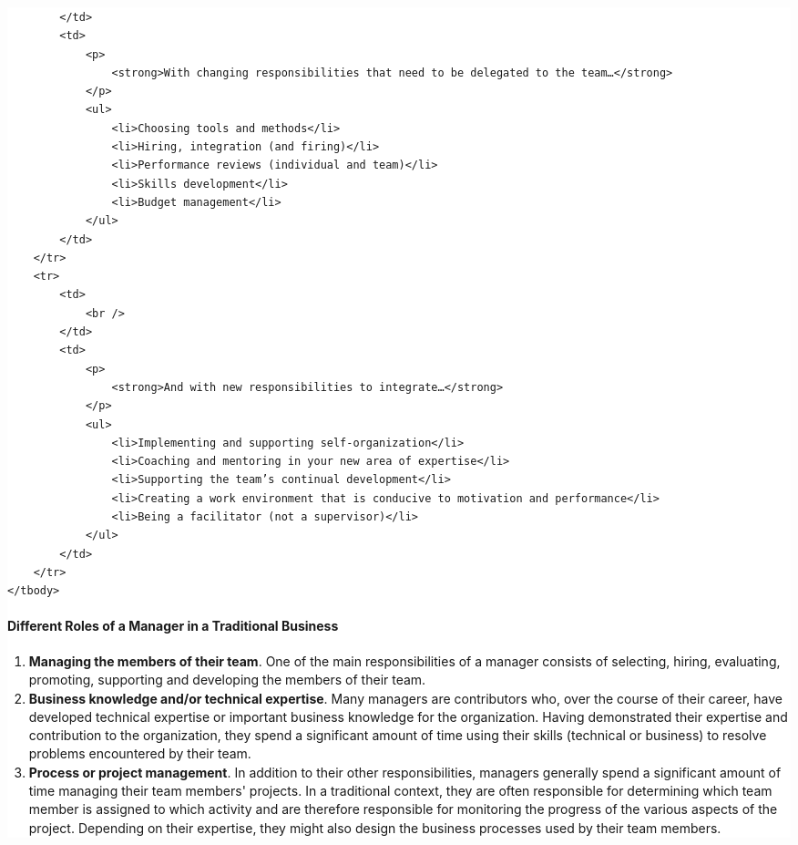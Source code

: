 			</td>
			<td>
				<p>
					<strong>With changing responsibilities that need to be delegated to the team…</strong>
				</p>
				<ul>
					<li>Choosing tools and methods</li>
					<li>Hiring, integration (and firing)</li>
					<li>Performance reviews (individual and team)</li>
					<li>Skills development</li>
					<li>Budget management</li>
				</ul>
			</td>
		</tr>
		<tr>
			<td>
				<br />
			</td>
			<td>
				<p>
					<strong>And with new responsibilities to integrate…</strong>
				</p>
				<ul>
					<li>Implementing and supporting self-organization</li>
					<li>Coaching and mentoring in your new area of expertise</li>
					<li>Supporting the team’s continual development</li>
					<li>Creating a work environment that is conducive to motivation and performance</li>
					<li>Being a facilitator (not a supervisor)</li>
				</ul>
			</td>
		</tr>
	</tbody>
</table>

#### Different Roles of a Manager in a Traditional Business

1.  **Managing the members of their team**. One of the main
	responsibilities of a manager consists of selecting, hiring,
	evaluating, promoting, supporting and developing the members of
	their team.
2.  **Business knowledge and/or technical expertise**. Many managers are
	contributors who, over the course of their career, have developed
	technical expertise or important business knowledge for the
	organization. Having demonstrated their expertise and contribution
	to the organization, they spend a significant amount of time using
	their skills (technical or business) to resolve problems encountered
	by their team.
3.  **Process or project management**. In addition to their other
	responsibilities, managers generally spend a significant amount of
	time managing their team members' projects. In a traditional
	context, they are often responsible for determining which team
	member is assigned to which activity and are therefore responsible
	for monitoring the progress of the various aspects of the project.
	Depending on their expertise, they might also design the business
	processes used by their team members.

